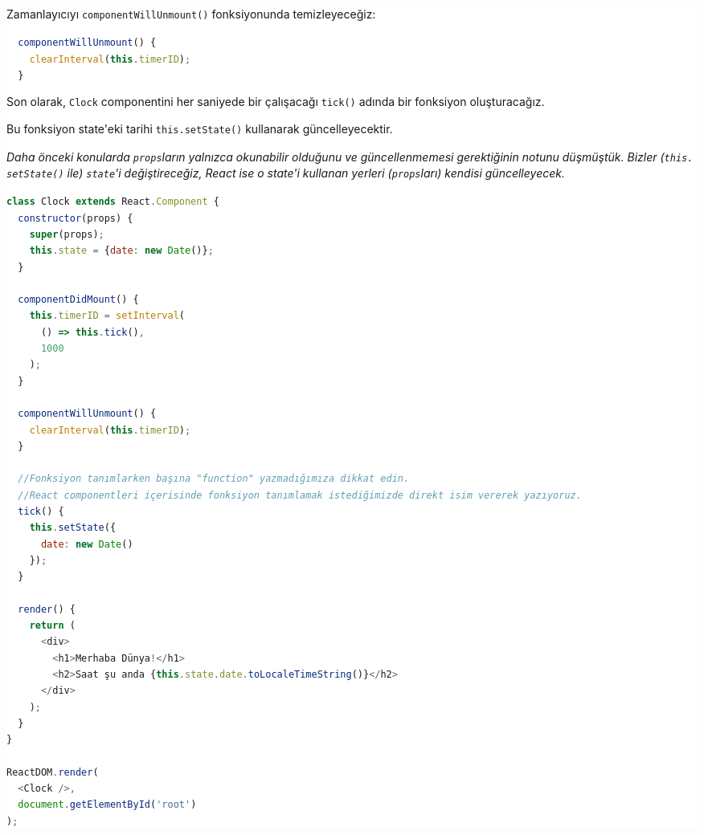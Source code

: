 Zamanlayıcıyı `componentWillUnmount()` fonksiyonunda temizleyeceğiz:


```js
  componentWillUnmount() {
    clearInterval(this.timerID);
  }
```

Son olarak, `Clock` componentini her saniyede bir çalışacağı `tick()` adında bir fonksiyon oluşturacağız.

Bu fonksiyon state'eki tarihi `this.setState()` kullanarak güncelleyecektir.

<i>Daha önceki konularda `props`ların yalnızca okunabilir olduğunu ve güncellenmemesi gerektiğinin notunu düşmüştük.
Bizler (`this.setState()` ile) `state`'i değiştireceğiz, React ise o state'i kullanan yerleri (`props`ları) kendisi güncelleyecek.</i>

```js
class Clock extends React.Component {
  constructor(props) {
    super(props);
    this.state = {date: new Date()};
  }

  componentDidMount() {
    this.timerID = setInterval(
      () => this.tick(),
      1000
    );
  }

  componentWillUnmount() {
    clearInterval(this.timerID);
  }

  //Fonksiyon tanımlarken başına "function" yazmadığımıza dikkat edin.
  //React componentleri içerisinde fonksiyon tanımlamak istediğimizde direkt isim vererek yazıyoruz.
  tick() {
    this.setState({
      date: new Date()
    });
  }

  render() {
    return (
      <div>
        <h1>Merhaba Dünya!</h1>
        <h2>Saat şu anda {this.state.date.toLocaleTimeString()}</h2>
      </div>
    );
  }
}

ReactDOM.render(
  <Clock />,
  document.getElementById('root')
);
```
